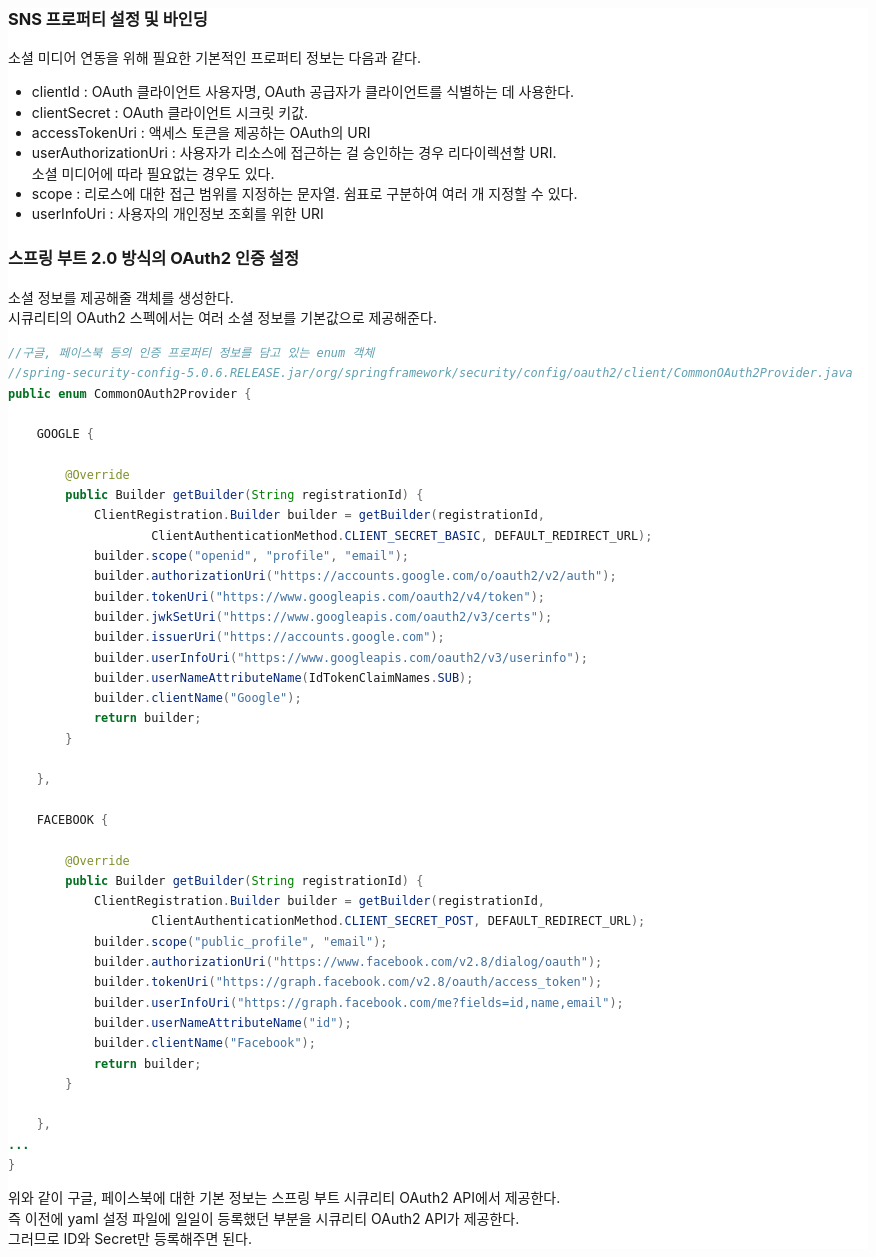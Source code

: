 ### SNS 프로퍼티 설정 및 바인딩
소셜 미디어 연동을 위해 필요한 기본적인 프로퍼티 정보는 다음과 같다.  
- clientId : OAuth 클라이언트 사용자명, OAuth 공급자가 클라이언트를 식별하는 데 사용한다.  
- clientSecret : OAuth 클라이언트 시크릿 키값.
- accessTokenUri : 액세스 토큰을 제공하는 OAuth의 URI
- userAuthorizationUri : 사용자가 리소스에 접근하는 걸 승인하는 경우 리다이렉션할 URI.  
  소셜 미디어에 따라 필요없는 경우도 있다. 
- scope : 리로스에 대한 접근 범위를 지정하는 문자열. 쉼표로 구분하여 여러 개 지정할 수 있다.  
- userInfoUri : 사용자의 개인정보 조회를 위한 URI

### 스프링 부트 2.0 방식의 OAuth2 인증 설정
소셜 정보를 제공해줄 객체를 생성한다.  
시큐리티의 OAuth2 스펙에서는 여러 소셜 정보를 기본값으로 제공해준다.  

```java
//구글, 페이스북 등의 인증 프로퍼티 정보를 담고 있는 enum 객체
//spring-security-config-5.0.6.RELEASE.jar/org/springframework/security/config/oauth2/client/CommonOAuth2Provider.java
public enum CommonOAuth2Provider {

	GOOGLE {

		@Override
		public Builder getBuilder(String registrationId) {
			ClientRegistration.Builder builder = getBuilder(registrationId,
					ClientAuthenticationMethod.CLIENT_SECRET_BASIC, DEFAULT_REDIRECT_URL);
			builder.scope("openid", "profile", "email");
			builder.authorizationUri("https://accounts.google.com/o/oauth2/v2/auth");
			builder.tokenUri("https://www.googleapis.com/oauth2/v4/token");
			builder.jwkSetUri("https://www.googleapis.com/oauth2/v3/certs");
			builder.issuerUri("https://accounts.google.com");
			builder.userInfoUri("https://www.googleapis.com/oauth2/v3/userinfo");
			builder.userNameAttributeName(IdTokenClaimNames.SUB);
			builder.clientName("Google");
			return builder;
		}

	},

	FACEBOOK {

		@Override
		public Builder getBuilder(String registrationId) {
			ClientRegistration.Builder builder = getBuilder(registrationId,
					ClientAuthenticationMethod.CLIENT_SECRET_POST, DEFAULT_REDIRECT_URL);
			builder.scope("public_profile", "email");
			builder.authorizationUri("https://www.facebook.com/v2.8/dialog/oauth");
			builder.tokenUri("https://graph.facebook.com/v2.8/oauth/access_token");
			builder.userInfoUri("https://graph.facebook.com/me?fields=id,name,email");
			builder.userNameAttributeName("id");
			builder.clientName("Facebook");
			return builder;
		}

	},
...
}
```
위와 같이 구글, 페이스북에 대한 기본 정보는 스프링 부트 시큐리티 OAuth2 API에서 제공한다.  
즉 이전에 yaml 설정 파일에 일일이 등록했던 부분을 시큐리티 OAuth2 API가 제공한다.  
그러므로 ID와 Secret만 등록해주면 된다.  
